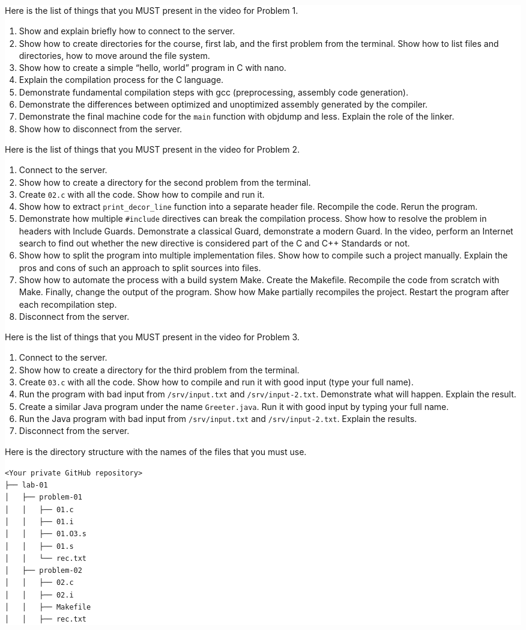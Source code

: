 Here is the list of things that you MUST present in the video for Problem 1.

1. Show and explain briefly how to connect to the server.
2. Show how to create directories for the course, first lab, and the first
   problem from the terminal. Show how to list files and directories, how to
   move around the file system.
3. Show how to create a simple “hello, world” program in C with nano.
4. Explain the compilation process for the C language.
5. Demonstrate fundamental compilation steps with gcc (preprocessing, assembly
   code generation).
6. Demonstrate the differences between optimized and unoptimized assembly
   generated by the compiler.
7. Demonstrate the final machine code for the `main` function with objdump and
   less. Explain the role of the linker.
8. Show how to disconnect from the server.

Here is the list of things that you MUST present in the video for Problem 2.

1. Connect to the server.
2. Show how to create a directory for the second problem from the terminal.
3. Create `02.c` with all the code. Show how to compile and run it.
4. Show how to extract `print_decor_line` function into a separate header file.
   Recompile the code. Rerun the program.
5. Demonstrate how multiple `#include` directives can break the compilation
   process. Show how to resolve the problem in headers with Include Guards.
   Demonstrate a classical Guard, demonstrate a modern Guard. In the video,
   perform an Internet search to find out whether the new directive is
   considered part of the C and C++ Standards or not. 
6. Show how to split the program into multiple implementation files. Show how to
   compile such a project manually. Explain the pros and cons of such an
   approach to split sources into files.
7. Show how to automate the process with a build system Make. Create the
   Makefile. Recompile the code from scratch with Make. Finally, change the
   output of the program. Show how Make partially recompiles the project.
   Restart the program after each recompilation step.
8. Disconnect from the server.

Here is the list of things that you MUST present in the video for Problem 3.

1. Connect to the server.
2. Show how to create a directory for the third problem from the terminal.
3. Create `03.c` with all the code. Show how to compile and run it with good
   input (type your full name).
4. Run the program with bad input from `/srv/input.txt` and `/srv/input-2.txt`.
   Demonstrate what will happen. Explain the result.
5. Create a similar Java program under the name `Greeter.java`. Run it with
   good input by typing your full name.
6. Run the Java program with bad input from `/srv/input.txt` and
   `/srv/input-2.txt`. Explain the results.
7. Disconnect from the server.

Here is the directory structure with the names of the files that you must use.

```
<Your private GitHub repository>
├── lab-01
│   ├── problem-01
│   │   ├── 01.c
│   │   ├── 01.i
│   │   ├── 01.O3.s
│   │   ├── 01.s
│   │   └── rec.txt
│   ├── problem-02
│   │   ├── 02.c
│   │   ├── 02.i
│   │   ├── Makefile
│   │   ├── rec.txt
```